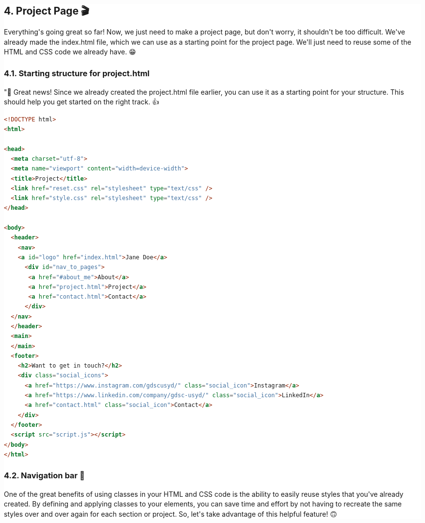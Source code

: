 ## 4. Project Page 🎬

Everything's going great so far! Now, we just need to make a project page, but don't worry, it shouldn't be too difficult. We've already made the index.html file, which we can use as a starting point for the project page. We'll just need to reuse some of the HTML and CSS code we already have. 😁

### 4.1. Starting structure for project.html

"🎉 Great news! Since we already created the project.html file earlier, you can use it as a starting point for your structure. This should help you get started on the right track. 👍
```html
<!DOCTYPE html>
<html>

<head>
  <meta charset="utf-8">
  <meta name="viewport" content="width=device-width">
  <title>Project</title>
  <link href="reset.css" rel="stylesheet" type="text/css" />
  <link href="style.css" rel="stylesheet" type="text/css" />
</head>

<body>
  <header>
    <nav>
    <a id="logo" href="index.html">Jane Doe</a>
      <div id="nav_to_pages"> 
       <a href="#about_me">About</a>
       <a href="project.html">Project</a>
       <a href="contact.html">Contact</a>
      </div>
  </nav>
  </header>
  <main>
  </main>
  <footer>
    <h2>Want to get in touch?</h2>
    <div class="social_icons">
      <a href="https://www.instagram.com/gdscusyd/" class="social_icon">Instagram</a>
      <a href="https://www.linkedin.com/company/gdsc-usyd/" class="social_icon">LinkedIn</a>
      <a href="contact.html" class="social_icon">Contact</a>
    </div>
  </footer>
  <script src="script.js"></script>
</body>
</html>
```
### 4.2. Navigation bar 🧭

One of the great benefits of using classes in your HTML and CSS code is the ability to easily reuse styles that you've already created. By defining and applying classes to your elements, you can save time and effort by not having to recreate the same styles over and over again for each section or project. So, let's take advantage of this helpful feature! 🙃
